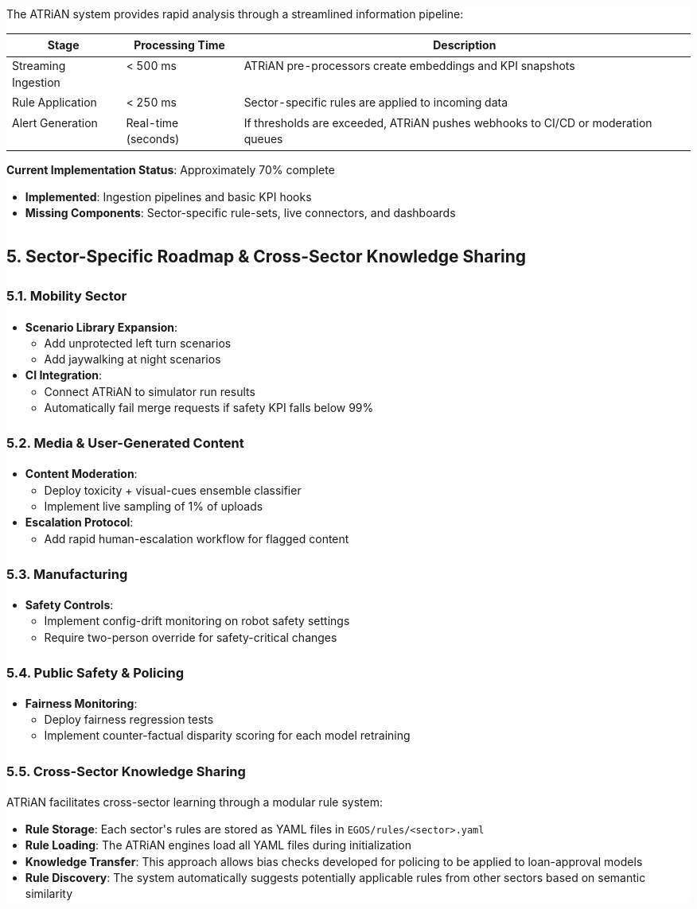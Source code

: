 The ATRiAN system provides rapid analysis through a streamlined information pipeline:

| Stage | Processing Time | Description |
|-------|----------------|-------------|
| Streaming Ingestion | < 500 ms | ATRiAN pre-processors create embeddings and KPI snapshots |
| Rule Application | < 250 ms | Sector-specific rules are applied to incoming data |
| Alert Generation | Real-time (seconds) | If thresholds are exceeded, ATRiAN pushes webhooks to CI/CD or moderation queues |

**Current Implementation Status**: Approximately 70% complete
- **Implemented**: Ingestion pipelines and basic KPI hooks
- **Missing Components**: Sector-specific rule-sets, live connectors, and dashboards

## 5. Sector-Specific Roadmap & Cross-Sector Knowledge Sharing

### 5.1. Mobility Sector

- **Scenario Library Expansion**:
  - Add unprotected left turn scenarios
  - Add jaywalking at night scenarios
- **CI Integration**:
  - Connect ATRiAN to simulator run results
  - Automatically fail merge requests if safety KPI falls below 99%

### 5.2. Media & User-Generated Content

- **Content Moderation**:
  - Deploy toxicity + visual-cues ensemble classifier
  - Implement live sampling of 1% of uploads
- **Escalation Protocol**:
  - Add rapid human-escalation workflow for flagged content

### 5.3. Manufacturing

- **Safety Controls**:
  - Implement config-drift monitoring on robot safety settings
  - Require two-person override for safety-critical changes

### 5.4. Public Safety & Policing

- **Fairness Monitoring**:
  - Deploy fairness regression tests
  - Implement counter-factual disparity scoring for each model retraining

### 5.5. Cross-Sector Knowledge Sharing

ATRiAN facilitates cross-sector learning through a modular rule system:

- **Rule Storage**: Each sector's rules are stored as YAML files in `EGOS/rules/<sector>.yaml`
- **Rule Loading**: The ATRiAN engines load all YAML files during initialization
- **Knowledge Transfer**: This approach allows bias checks developed for policing to be applied to loan-approval models
- **Rule Discovery**: The system automatically suggests potentially applicable rules from other sectors based on semantic similarity
